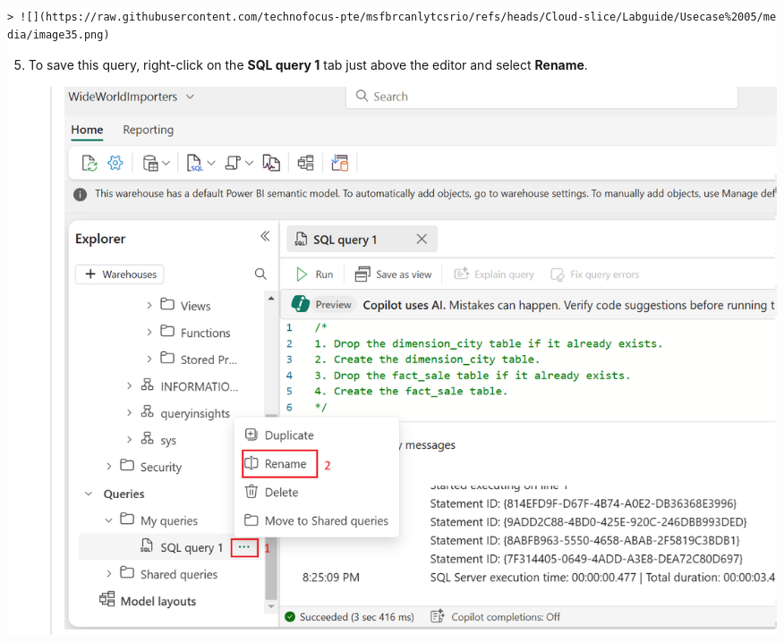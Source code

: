     > ![](https://raw.githubusercontent.com/technofocus-pte/msfbrcanlytcsrio/refs/heads/Cloud-slice/Labguide/Usecase%2005/media/image35.png)

5.  To save this query, right-click on the **SQL query 1** tab just
    above the editor and select **Rename**.

    > ![](https://raw.githubusercontent.com/technofocus-pte/msfbrcanlytcsrio/refs/heads/Cloud-slice/Labguide/Usecase%2005/media/image36.png)
